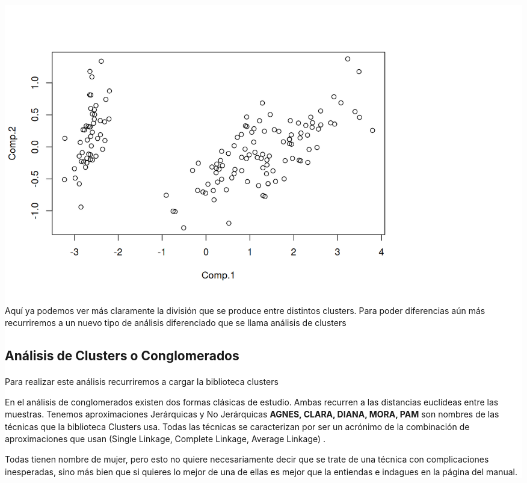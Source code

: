 <img src="05-Cluster_Proveedores_files/figure-html/unnamed-chunk-14-1.png" width="672" />




Aquí ya podemos ver más claramente la división que se produce entre distintos clusters. Para poder diferencias aún más recurriremos a un nuevo tipo de análisis diferenciado que se llama análisis de clusters



## Análisis de Clusters o Conglomerados

Para realizar este análisis recurriremos a cargar la biblioteca clusters

En el análisis de conglomerados existen dos formas clásicas de estudio. Ambas recurren a las distancias euclídeas entre las muestras. Tenemos aproximaciones Jerárquicas  y No Jerárquicas 
**AGNES, CLARA, DIANA, MORA, PAM** son nombres de las técnicas que la biblioteca Clusters usa. Todas las técnicas se caracterizan por ser un acrónimo de la combinación de aproximaciones que usan (Single Linkage, Complete Linkage, Average Linkage) .


Todas tienen nombre de mujer, pero esto no quiere necesariamente decir que se trate de una técnica con complicaciones inesperadas, sino más bien que si quieres lo mejor de una de ellas es mejor que la entiendas e indagues en la página del manual.
